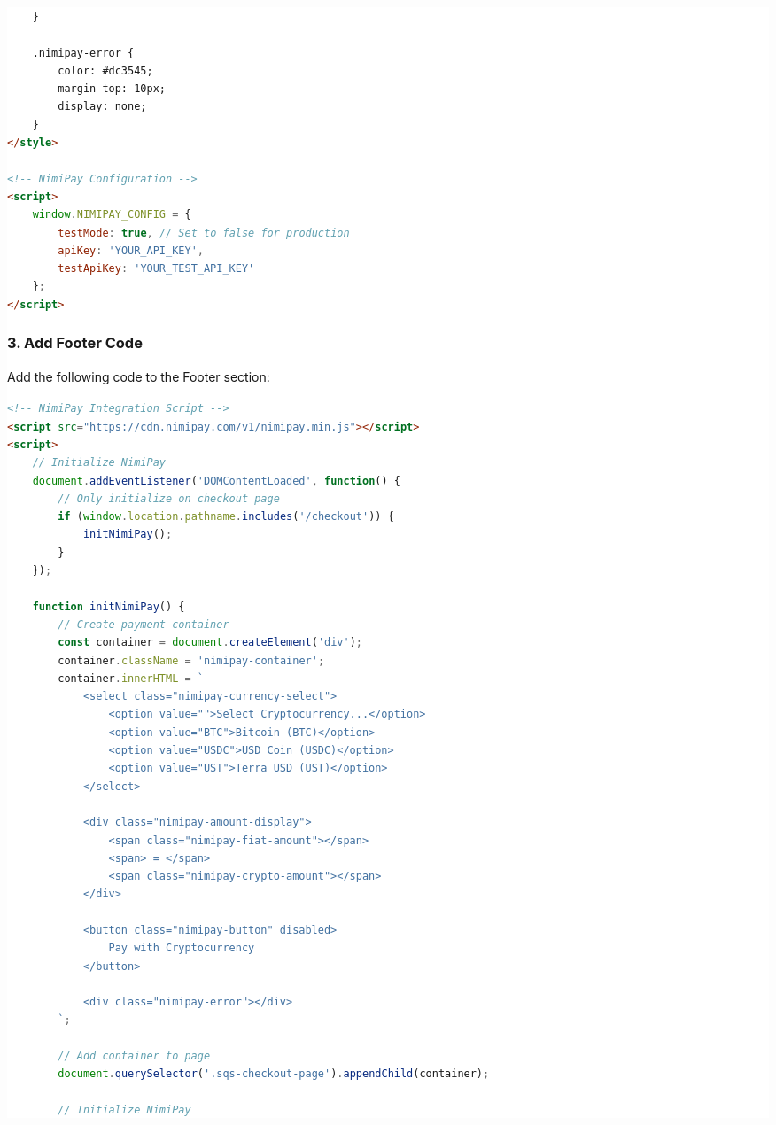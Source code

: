 ```html
    }

    .nimipay-error {
        color: #dc3545;
        margin-top: 10px;
        display: none;
    }
</style>

<!-- NimiPay Configuration -->
<script>
    window.NIMIPAY_CONFIG = {
        testMode: true, // Set to false for production
        apiKey: 'YOUR_API_KEY',
        testApiKey: 'YOUR_TEST_API_KEY'
    };
</script>
```

### 3. Add Footer Code

Add the following code to the Footer section:

```html
<!-- NimiPay Integration Script -->
<script src="https://cdn.nimipay.com/v1/nimipay.min.js"></script>
<script>
    // Initialize NimiPay
    document.addEventListener('DOMContentLoaded', function() {
        // Only initialize on checkout page
        if (window.location.pathname.includes('/checkout')) {
            initNimiPay();
        }
    });

    function initNimiPay() {
        // Create payment container
        const container = document.createElement('div');
        container.className = 'nimipay-container';
        container.innerHTML = `
            <select class="nimipay-currency-select">
                <option value="">Select Cryptocurrency...</option>
                <option value="BTC">Bitcoin (BTC)</option>
                <option value="USDC">USD Coin (USDC)</option>
                <option value="UST">Terra USD (UST)</option>
            </select>
            
            <div class="nimipay-amount-display">
                <span class="nimipay-fiat-amount"></span>
                <span> = </span>
                <span class="nimipay-crypto-amount"></span>
            </div>
            
            <button class="nimipay-button" disabled>
                Pay with Cryptocurrency
            </button>
            
            <div class="nimipay-error"></div>
        `;

        // Add container to page
        document.querySelector('.sqs-checkout-page').appendChild(container);

        // Initialize NimiPay
```